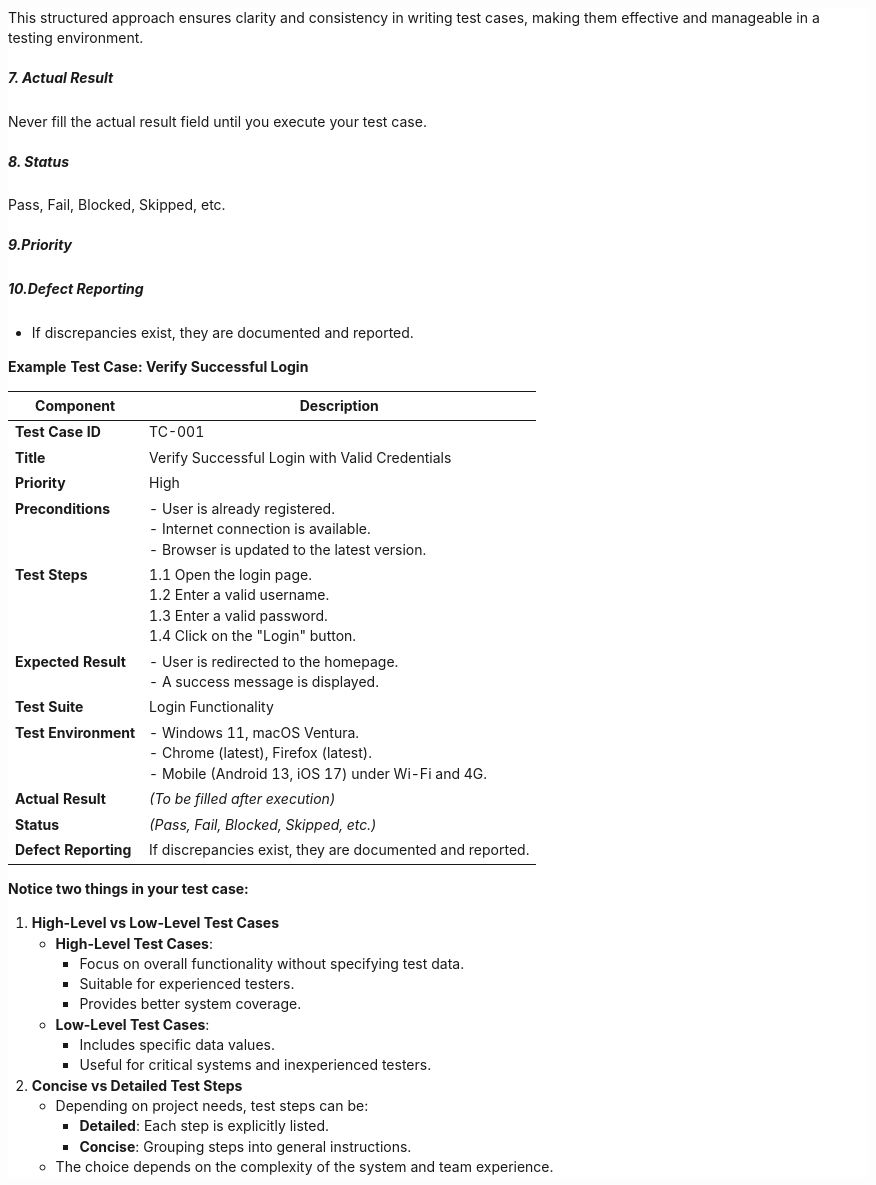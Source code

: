 This structured approach ensures clarity and consistency in writing test cases, making them effective and manageable in a testing environment.

##### 7. Actual Result

Never fill the actual result field until you execute your test case.

##### 8. Status

Pass, Fail,  Blocked, Skipped, etc.

##### 9.Priority

##### 10.Defect Reporting 

* If discrepancies exist, they are documented and reported.

**Example** 
**Test Case: Verify Successful Login**

| **Component**        | **Description**                                              |
| -------------------- | ------------------------------------------------------------ |
| **Test Case ID**     | TC-001                                                       |
| **Title**            | Verify Successful Login with Valid Credentials               |
| **Priority**         | High                                                         |
| **Preconditions**    | - User is already registered.<br>- Internet connection is available.<br>- Browser is updated to the latest version. |
| **Test Steps**       | 1.1 Open the login page.<br>1.2 Enter a valid username.<br>1.3 Enter a valid password.<br>1.4 Click on the "Login" button. |
| **Expected Result**  | - User is redirected to the homepage.<br>- A success message is displayed. |
| **Test Suite**       | Login Functionality                                          |
| **Test Environment** | - Windows 11, macOS Ventura.<br>- Chrome (latest), Firefox (latest).<br>- Mobile (Android 13, iOS 17) under Wi-Fi and 4G. |
| **Actual Result**    | _(To be filled after execution)_                             |
| **Status**           | _(Pass, Fail, Blocked, Skipped, etc.)_                       |
| **Defect Reporting** | If discrepancies exist, they are documented and reported.    |

**Notice two things in your test case:**

1. **High-Level vs Low-Level Test Cases**
   - **High-Level Test Cases**:
     - Focus on overall functionality without specifying test data.
     - Suitable for experienced testers.
     - Provides better system coverage.
   - **Low-Level Test Cases**:
     - Includes specific data values.
     - Useful for critical systems and inexperienced testers.
2. **Concise vs Detailed Test Steps**
   - Depending on project needs, test steps can be:
     - **Detailed**: Each step is explicitly listed.
     - **Concise**: Grouping steps into general instructions.
   - The choice depends on the complexity of the system and team experience.
